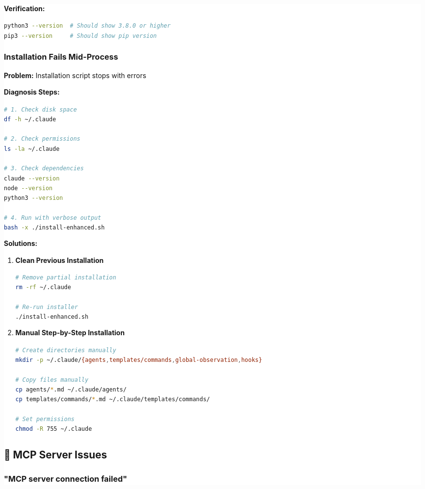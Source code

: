 **Verification:**
```bash
python3 --version  # Should show 3.8.0 or higher
pip3 --version     # Should show pip version
```

### Installation Fails Mid-Process

**Problem:** Installation script stops with errors

**Diagnosis Steps:**
```bash
# 1. Check disk space
df -h ~/.claude

# 2. Check permissions
ls -la ~/.claude

# 3. Check dependencies
claude --version
node --version
python3 --version

# 4. Run with verbose output
bash -x ./install-enhanced.sh
```

**Solutions:**
1. **Clean Previous Installation**
   ```bash
   # Remove partial installation
   rm -rf ~/.claude
   
   # Re-run installer
   ./install-enhanced.sh
   ```

2. **Manual Step-by-Step Installation**
   ```bash
   # Create directories manually
   mkdir -p ~/.claude/{agents,templates/commands,global-observation,hooks}
   
   # Copy files manually
   cp agents/*.md ~/.claude/agents/
   cp templates/commands/*.md ~/.claude/templates/commands/
   
   # Set permissions
   chmod -R 755 ~/.claude
   ```

## 🔌 MCP Server Issues

### "MCP server connection failed"

